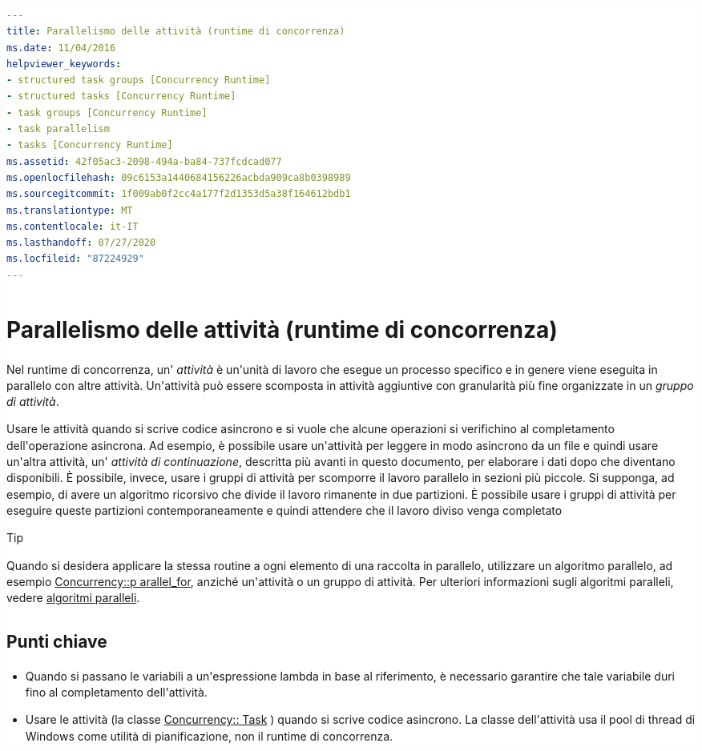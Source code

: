 ```yaml
---
title: Parallelismo delle attività (runtime di concorrenza)
ms.date: 11/04/2016
helpviewer_keywords:
- structured task groups [Concurrency Runtime]
- structured tasks [Concurrency Runtime]
- task groups [Concurrency Runtime]
- task parallelism
- tasks [Concurrency Runtime]
ms.assetid: 42f05ac3-2098-494a-ba84-737fcdcad077
ms.openlocfilehash: 09c6153a1440684156226acbda909ca8b0398989
ms.sourcegitcommit: 1f009ab0f2cc4a177f2d1353d5a38f164612bdb1
ms.translationtype: MT
ms.contentlocale: it-IT
ms.lasthandoff: 07/27/2020
ms.locfileid: "87224929"
---
```

# <a name="task-parallelism-concurrency-runtime"></a>Parallelismo delle attività (runtime di concorrenza)

Nel runtime di concorrenza, un' *attività* è un'unità di lavoro che esegue un processo specifico e in genere viene eseguita in parallelo con altre attività. Un'attività può essere scomposta in attività aggiuntive con granularità più fine organizzate in un *gruppo di attività*.

Usare le attività quando si scrive codice asincrono e si vuole che alcune operazioni si verifichino al completamento dell'operazione asincrona. Ad esempio, è possibile usare un'attività per leggere in modo asincrono da un file e quindi usare un'altra attività, un' *attività di continuazione*, descritta più avanti in questo documento, per elaborare i dati dopo che diventano disponibili. È possibile, invece, usare i gruppi di attività per scomporre il lavoro parallelo in sezioni più piccole. Si supponga, ad esempio, di avere un algoritmo ricorsivo che divide il lavoro rimanente in due partizioni. È possibile usare i gruppi di attività per eseguire queste partizioni contemporaneamente e quindi attendere che il lavoro diviso venga completato

> [!TIP]
> Quando si desidera applicare la stessa routine a ogni elemento di una raccolta in parallelo, utilizzare un algoritmo parallelo, ad esempio [Concurrency::p arallel_for](reference/concurrency-namespace-functions.md#parallel_for), anziché un'attività o un gruppo di attività. Per ulteriori informazioni sugli algoritmi paralleli, vedere [algoritmi paralleli](../../parallel/concrt/parallel-algorithms.md).

## <a name="key-points"></a>Punti chiave

- Quando si passano le variabili a un'espressione lambda in base al riferimento, è necessario garantire che tale variabile duri fino al completamento dell'attività.

- Usare le attività (la classe [Concurrency:: Task](../../parallel/concrt/reference/task-class.md) ) quando si scrive codice asincrono. La classe dell'attività usa il pool di thread di Windows come utilità di pianificazione, non il runtime di concorrenza.
